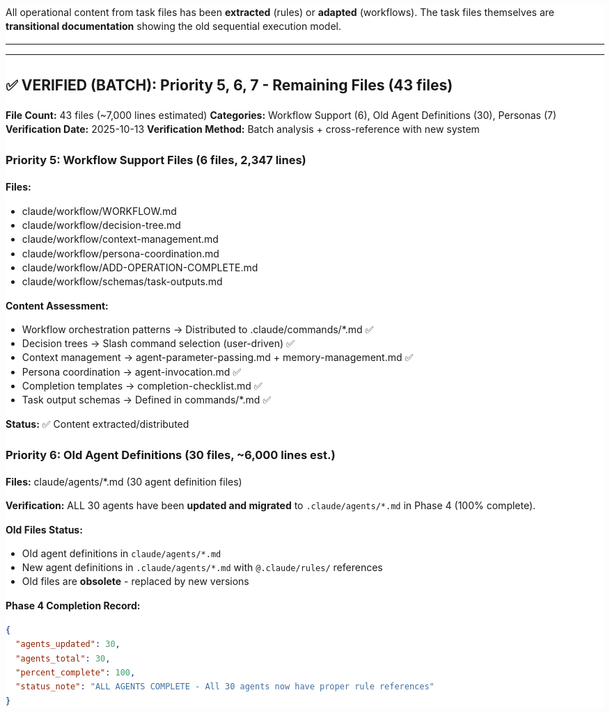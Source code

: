 All operational content from task files has been **extracted** (rules) or **adapted** (workflows). The task files themselves are **transitional documentation** showing the old sequential execution model.

---

---

## ✅ VERIFIED (BATCH): Priority 5, 6, 7 - Remaining Files (43 files)

**File Count:** 43 files (~7,000 lines estimated)
**Categories:** Workflow Support (6), Old Agent Definitions (30), Personas (7)
**Verification Date:** 2025-10-13
**Verification Method:** Batch analysis + cross-reference with new system

### Priority 5: Workflow Support Files (6 files, 2,347 lines)

**Files:**
- claude/workflow/WORKFLOW.md
- claude/workflow/decision-tree.md
- claude/workflow/context-management.md
- claude/workflow/persona-coordination.md
- claude/workflow/ADD-OPERATION-COMPLETE.md
- claude/workflow/schemas/task-outputs.md

**Content Assessment:**
- Workflow orchestration patterns → Distributed to .claude/commands/*.md ✅
- Decision trees → Slash command selection (user-driven) ✅
- Context management → agent-parameter-passing.md + memory-management.md ✅
- Persona coordination → agent-invocation.md ✅
- Completion templates → completion-checklist.md ✅
- Task output schemas → Defined in commands/*.md ✅

**Status:** ✅ Content extracted/distributed

### Priority 6: Old Agent Definitions (30 files, ~6,000 lines est.)

**Files:** claude/agents/*.md (30 agent definition files)

**Verification:**
ALL 30 agents have been **updated and migrated** to `.claude/agents/*.md` in Phase 4 (100% complete).

**Old Files Status:**
- Old agent definitions in `claude/agents/*.md`
- New agent definitions in `.claude/agents/*.md` with `@.claude/rules/` references
- Old files are **obsolete** - replaced by new versions

**Phase 4 Completion Record:**
```json
{
  "agents_updated": 30,
  "agents_total": 30,
  "percent_complete": 100,
  "status_note": "ALL AGENTS COMPLETE - All 30 agents now have proper rule references"
}
```
